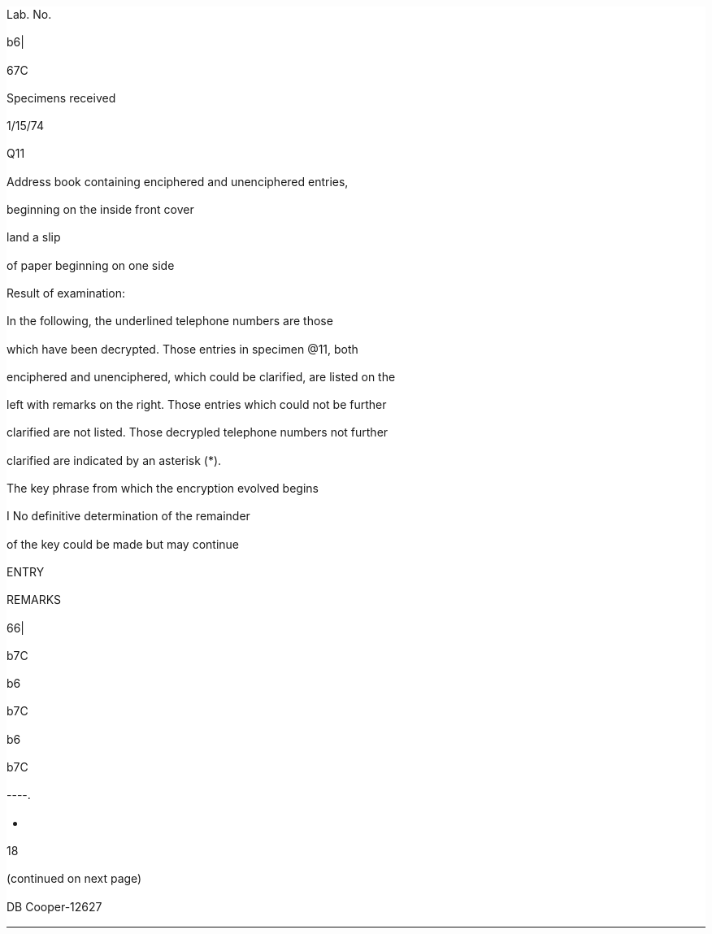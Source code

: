 Lab. No.

b6|

67C

Specimens received

1/15/74

Q11

Address book containing enciphered and unenciphered entries,

beginning on the inside front cover

land a slip

of paper beginning on one side

Result of examination:

In the following, the underlined telephone numbers are those

which have been decrypted. Those entries in specimen @11, both

enciphered and unenciphered, which could be clarified, are listed on the

left with remarks on the right. Those entries which could not be further

clarified are not listed. Those decrypled telephone numbers not further

clarified are indicated by an asterisk (*).

The key phrase from which the encryption evolved begins

I No definitive determination of the remainder

of the key could be made but may continue

ENTRY

REMARKS

66|

b7C

b6

b7C

b6

b7C

----.

-

18

(continued on next page)

DB Cooper-12627

---